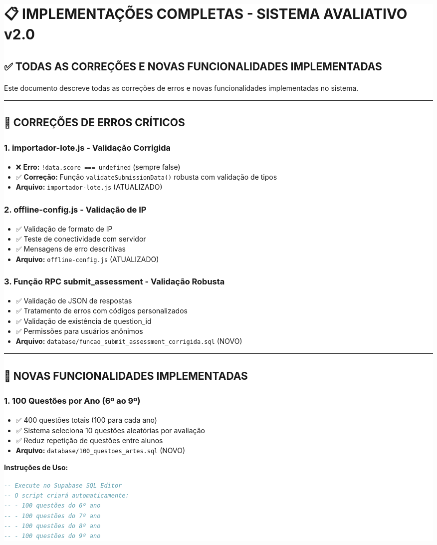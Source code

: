 # 📋 IMPLEMENTAÇÕES COMPLETAS - SISTEMA AVALIATIVO v2.0

## ✅ TODAS AS CORREÇÕES E NOVAS FUNCIONALIDADES IMPLEMENTADAS

Este documento descreve todas as correções de erros e novas funcionalidades implementadas no sistema.

---

## 🔧 **CORREÇÕES DE ERROS CRÍTICOS**

### 1. **importador-lote.js - Validação Corrigida**
- ❌ **Erro:** `!data.score === undefined` (sempre false)
- ✅ **Correção:** Função `validateSubmissionData()` robusta com validação de tipos
- **Arquivo:** `importador-lote.js` (ATUALIZADO)

### 2. **offline-config.js - Validação de IP**
- ✅ Validação de formato de IP
- ✅ Teste de conectividade com servidor
- ✅ Mensagens de erro descritivas
- **Arquivo:** `offline-config.js` (ATUALIZADO)

### 3. **Função RPC submit_assessment - Validação Robusta**
- ✅ Validação de JSON de respostas
- ✅ Tratamento de erros com códigos personalizados
- ✅ Validação de existência de question_id
- ✅ Permissões para usuários anônimos
- **Arquivo:** `database/funcao_submit_assessment_corrigida.sql` (NOVO)

---

## 🎯 **NOVAS FUNCIONALIDADES IMPLEMENTADAS**

### 1. **100 Questões por Ano (6º ao 9º)**
- ✅ 400 questões totais (100 para cada ano)
- ✅ Sistema seleciona 10 questões aleatórias por avaliação
- ✅ Reduz repetição de questões entre alunos
- **Arquivo:** `database/100_questoes_artes.sql` (NOVO)

**Instruções de Uso:**
```sql
-- Execute no Supabase SQL Editor
-- O script criará automaticamente:
-- - 100 questões do 6º ano
-- - 100 questões do 7º ano
-- - 100 questões do 8º ano
-- - 100 questões do 9º ano
```
